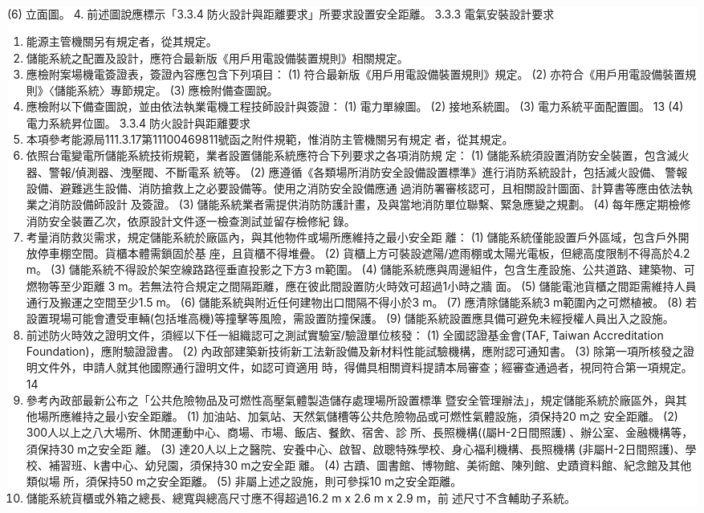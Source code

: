(6) 立面圖。
4. 前述圖說應標示「3.3.4 防火設計與距離要求」所要求設置安全距離。
3.3.3 電氣安裝設計要求
1. 能源主管機關另有規定者，從其規定。
2. 儲能系統之配置及設計，應符合最新版《用戶用電設備裝置規則》相關規定。
3. 應檢附案場機電簽證表，簽證內容應包含下列項目：
(1) 符合最新版《用戶用電設備裝置規則》規定。
(2) 亦符合《用戶用電設備裝置規則》〈儲能系統〉專節規定。
(3) 應檢附備查圖說。
4. 應檢附以下備查圖說，並由依法執業電機工程技師設計與簽證：
(1) 電力單線圖。
(2) 接地系統圖。
(3) 電力系統平面配置圖。
13
(4) 電力系統昇位圖。
3.3.4 防火設計與距離要求
1. 本項參考能源局111.3.17第11100469811號函之附件規範，惟消防主管機關另有規定
者，從其規定。
2. 依照台電變電所儲能系統技術規範，業者設置儲能系統應符合下列要求之各項消防規
定：
(1) 儲能系統須設置消防安全裝置，包含滅火器、警報/偵測器、洩壓閥、不斷電系
統等。
(2) 應遵循《各類場所消防安全設備設置標準》進行消防系統設計，包括滅火設備、
警報設備、避難逃生設備、消防搶救上之必要設備等。使用之消防安全設備應通
過消防署審核認可，且相關設計圖面、計算書等應由依法執業之消防設備師設計
及簽證。
(3) 儲能系統業者需提供消防防護計畫，及與當地消防單位聯繫、緊急應變之規劃。
(4) 每年應定期檢修消防安全裝置乙次，依原設計文件逐一檢查測試並留存檢修紀
錄。
3. 考量消防救災需求，規定儲能系統於廠區內，與其他物件或場所應維持之最小安全距
離：
(1) 儲能系統僅能設置戶外區域，包含戶外開放停車棚空間。貨櫃本體需鎖固於基
座，且貨櫃不得堆疊。
(2) 貨櫃上方可裝設遮陽/遮雨棚或太陽光電板，但總高度限制不得高於4.2 m。
(3) 儲能系統不得設於架空線路路徑垂直投影之下方3 m範圍。
(4) 儲能系統應與周邊組件，包含生產設施、公共道路、建築物、可燃物等至少距離
3 m。若無法符合規定之間隔距離，應在彼此間設置防火時效可超過1小時之牆
面。
(5) 儲能電池貨櫃之間距需維持人員通行及搬運之空間至少1.5 m。
(6) 儲能系統與附近任何建物出口間隔不得小於3 m。
(7) 應清除儲能系統3 m範圍內之可燃植被。
(8) 若設置現場可能會遭受車輛(包括堆高機)等撞擊等風險，需設置防撞保護。
(9) 儲能系統設置應具備可避免未經授權人員出入之設施。
4. 前述防火時效之證明文件，須經以下任一組織認可之測試實驗室/驗證單位核發：
(1) 全國認證基金會(TAF, Taiwan Accreditation Foundation)，應附驗證證書。
(2) 內政部建築新技術新工法新設備及新材料性能試驗機構，應附認可通知書。
(3) 除第一項所核發之證明文件外，申請人就其他國際通行證明文件，如認可資適用
時，得備具相關資料提請本局審查；經審查通過者，視同符合第一項規定。
14
5. 參考內政部最新公布之「公共危險物品及可燃性高壓氣體製造儲存處理場所設置標準
暨安全管理辦法」，規定儲能系統於廠區外，與其他場所應維持之最小安全距離。
(1) 加油站、加氣站、天然氣儲槽等公共危險物品或可燃性氣體設施，須保持20 m之
安全距離。
(2) 300人以上之八大場所、休閒運動中心、商場、市場、飯店、餐飲、宿舍、診
所、長照機構((屬H-2日間照護) 、辦公室、金融機構等，須保持30 m之安全距
離。
(3) 達20人以上之醫院、安養中心、啟智、啟聰特殊學校、身心福利機構、長照機構
(非屬H-2日間照護)、學校、補習班、k書中心、幼兒園，須保持30 m之安全距
離。
(4) 古蹟、圖書館、博物館、美術館、陳列館、史蹟資料館、紀念館及其他類似場
所，須保持50 m之安全距離。
(5) 非屬上述之設施，則可參採10 m之安全距離。
6. 儲能系統貨櫃或外箱之總長、總寬與總高尺寸應不得超過16.2 m x 2.6 m x 2.9 m，前
述尺寸不含輔助子系統。